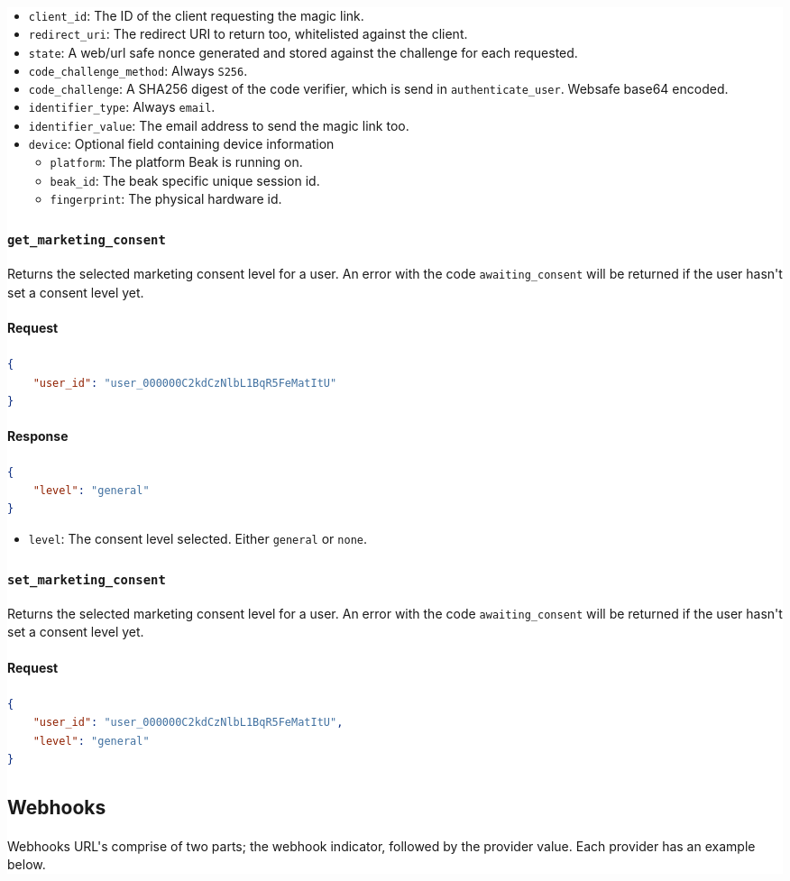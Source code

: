 - `client_id`: The ID of the client requesting the magic link.
- `redirect_uri`: The redirect URI to return too, whitelisted against the client.
- `state`: A web/url safe nonce generated and stored against the challenge for each requested.
- `code_challenge_method`: Always `S256`.
- `code_challenge`: A SHA256 digest of the code verifier, which is send in `authenticate_user`. Websafe base64 encoded.
- `identifier_type`: Always `email`.
- `identifier_value`: The email address to send the magic link too.
- `device`: Optional field containing device information
	- `platform`: The platform Beak is running on.
	- `beak_id`: The beak specific unique session id.
	- `fingerprint`: The physical hardware id.


### `get_marketing_consent`

Returns the selected marketing consent level for a user. An error with the code `awaiting_consent` will be returned if the user hasn't set a consent level yet.

#### Request

```json
{
	"user_id": "user_000000C2kdCzNlbL1BqR5FeMatItU"
}
```

#### Response

```json
{
	"level": "general"
}
```

- `level`: The consent level selected. Either `general` or `none`.

### `set_marketing_consent`

Returns the selected marketing consent level for a user. An error with the code `awaiting_consent` will be returned if the user hasn't set a consent level yet.

#### Request

```json
{
	"user_id": "user_000000C2kdCzNlbL1BqR5FeMatItU",
	"level": "general"
}
```

## Webhooks

Webhooks URL's comprise of two parts; the webhook indicator, followed by the provider value. Each provider has an example below.
